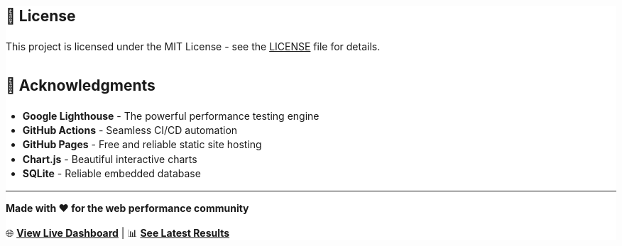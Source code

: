 ## 📄 License

This project is licensed under the MIT License - see the [LICENSE](LICENSE) file for details.

## 🙏 Acknowledgments

- **Google Lighthouse** - The powerful performance testing engine
- **GitHub Actions** - Seamless CI/CD automation  
- **GitHub Pages** - Free and reliable static site hosting
- **Chart.js** - Beautiful interactive charts
- **SQLite** - Reliable embedded database

---

**Made with ❤️ for the web performance community**

🌐 **[View Live Dashboard](https://fredu.github.io/lighthouse-global-tester)** | 📊 **[See Latest Results](https://github.com/fredu/lighthouse-global-tester/actions)**